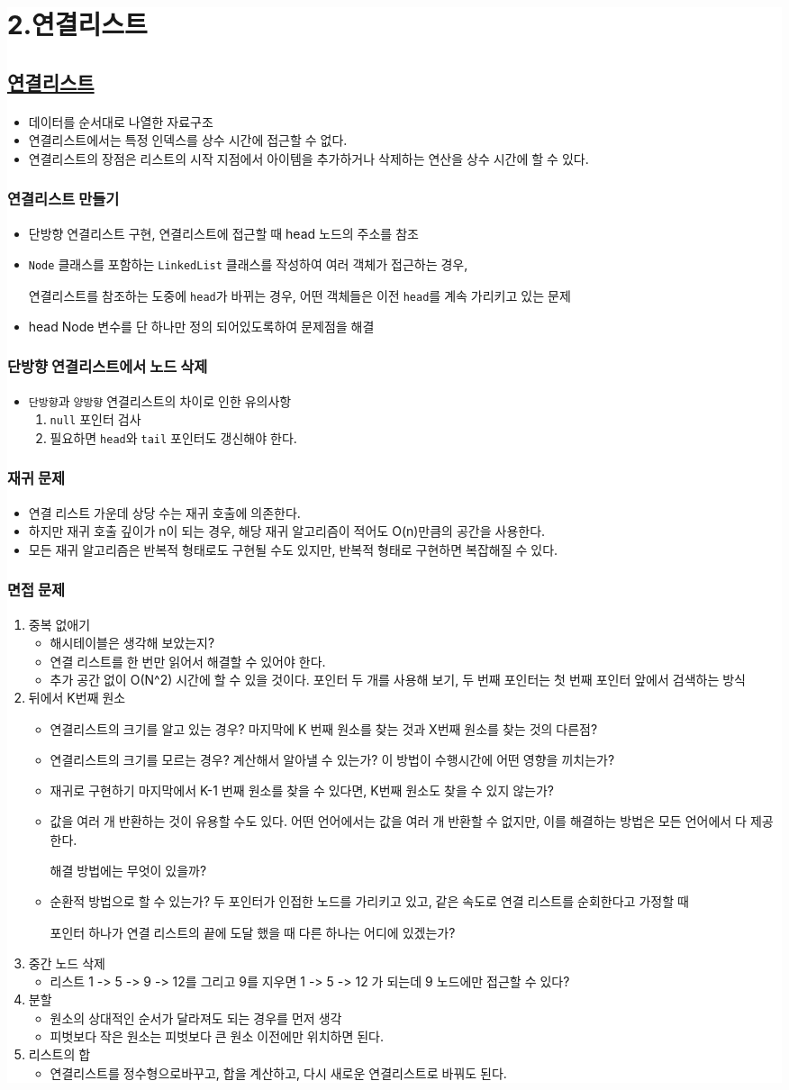 # 2.연결리스트

## [연결리스트](https://github.com/SeokRae/java-in-action/tree/4210c572ea2f967a663f57a09f5e4c2f1099a375/java-in-interview/src/main/java/kr/seok/list/PointerLinkedList.java)

* 데이터를 순서대로 나열한 자료구조
* 연결리스트에서는 특정 인덱스를 상수 시간에 접근할 수 없다.
* 연결리스트의 장점은 리스트의 시작 지점에서 아이템을 추가하거나 삭제하는 연산을 상수 시간에 할 수 있다.

### 연결리스트 만들기

* 단방향 연결리스트 구현, 연결리스트에 접근할 때 head 노드의 주소를 참조
* `Node` 클래스를 포함하는 `LinkedList` 클래스를 작성하여 여러 객체가 접근하는 경우,

  연결리스트를 참조하는 도중에 `head`가 바뀌는 경우, 어떤 객체들은 이전 `head`를 계속 가리키고 있는 문제

* head Node 변수를 단 하나만 정의 되어있도록하여 문제점을 해결

### 단방향 연결리스트에서 노드 삭제

* `단방향`과 `양방향` 연결리스트의 차이로 인한 유의사항
	1. `null` 포인터 검사
	2. 필요하면 `head`와 `tail` 포인터도 갱신해야 한다.

### 재귀 문제

* 연결 리스트 가운데 상당 수는 재귀 호출에 의존한다.
* 하지만 재귀 호출 깊이가 n이 되는 경우, 해당 재귀 알고리즘이 적어도 O\(n\)만큼의 공간을 사용한다.
* 모든 재귀 알고리즘은 반복적 형태로도 구현될 수도 있지만, 반복적 형태로 구현하면 복잡해질 수 있다.

### 면접 문제

1. 중복 없애기
	* 해시테이블은 생각해 보았는지?
	* 연결 리스트를 한 번만 읽어서 해결할 수 있어야 한다.
	* 추가 공간 없이 O\(N^2\) 시간에 할 수 있을 것이다. 포인터 두 개를 사용해 보기, 두 번째 포인터는 첫 번째 포인터 앞에서 검색하는 방식
2. 뒤에서 K번째 원소
	* 연결리스트의 크기를 알고 있는 경우? 마지막에 K 번째 원소를 찾는 것과 X번째 원소를 찾는 것의 다른점?
	* 연결리스트의 크기를 모르는 경우? 계산해서 알아낼 수 있는가? 이 방법이 수행시간에 어떤 영향을 끼치는가?
	* 재귀로 구현하기 마지막에서 K-1 번째 원소를 찾을 수 있다면, K번째 원소도 찾을 수 있지 않는가?
	* 값을 여러 개 반환하는 것이 유용할 수도 있다. 어떤 언어에서는 값을 여러 개 반환할 수 없지만, 이를 해결하는 방법은 모든 언어에서 다 제공한다.

	  해결 방법에는 무엇이 있을까?

	* 순환적 방법으로 할 수 있는가? 두 포인터가 인접한 노드를 가리키고 있고, 같은 속도로 연결 리스트를 순회한다고 가정할 때

	  포인터 하나가 연결 리스트의 끝에 도달 했을 때 다른 하나는 어디에 있겠는가?
3. 중간 노드 삭제
	* 리스트 1 -&gt; 5 -&gt; 9 -&gt; 12를 그리고 9를 지우면 1 -&gt; 5 -&gt; 12 가 되는데 9 노드에만 접근할 수 있다?
4. 분할
	* 원소의 상대적인 순서가 달라져도 되는 경우를 먼저 생각
	* 피벗보다 작은 원소는 피벗보다 큰 원소 이전에만 위치하면 된다.
5. 리스트의 합
	* 연결리스트를 정수형으로바꾸고, 합을 계산하고, 다시 새로운 연결리스트로 바꿔도 된다.
